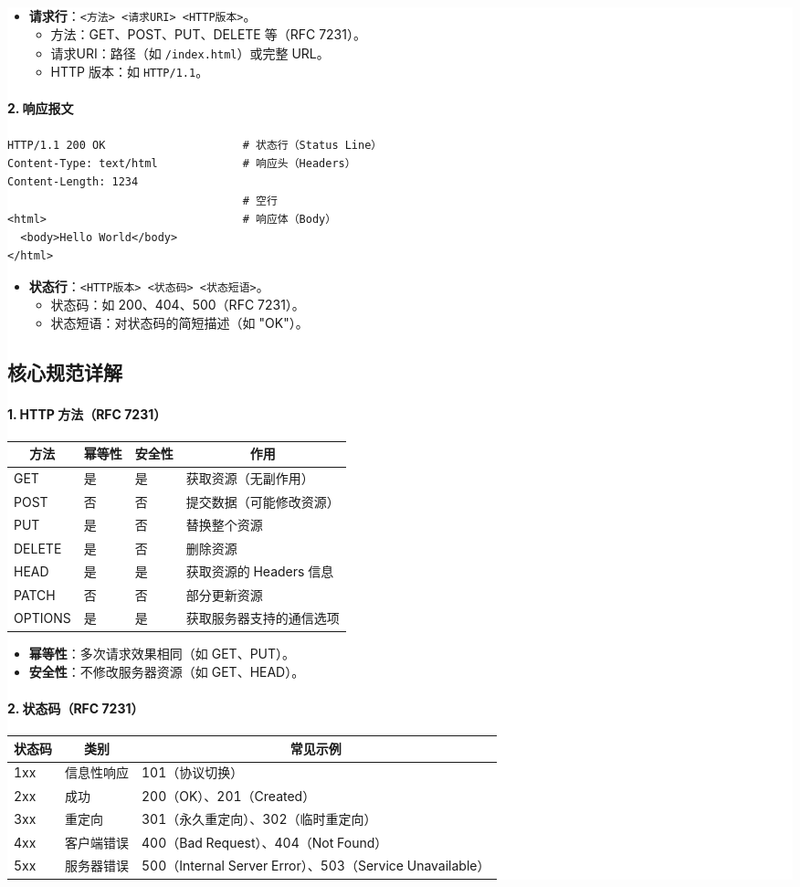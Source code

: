 - **请求行**：`<方法> <请求URI> <HTTP版本>`。
  - 方法：GET、POST、PUT、DELETE 等（RFC 7231）。
  - 请求URI：路径（如 `/index.html`）或完整 URL。
  - HTTP 版本：如 `HTTP/1.1`。



#### 2. **响应报文**

```http
HTTP/1.1 200 OK                     # 状态行（Status Line）
Content-Type: text/html             # 响应头（Headers）
Content-Length: 1234
                                    # 空行
<html>                              # 响应体（Body）
  <body>Hello World</body>
</html>
```

- **状态行**：`<HTTP版本> <状态码> <状态短语>`。
  - 状态码：如 200、404、500（RFC 7231）。
  - 状态短语：对状态码的简短描述（如 "OK"）。



## **核心规范详解**

#### 1. **HTTP 方法（RFC 7231）**
| 方法    | 幂等性 | 安全性 | 作用                     |
| ------- | ------ | ------ | ------------------------ |
| GET     | 是     | 是     | 获取资源（无副作用）     |
| POST    | 否     | 否     | 提交数据（可能修改资源） |
| PUT     | 是     | 否     | 替换整个资源             |
| DELETE  | 是     | 否     | 删除资源                 |
| HEAD    | 是     | 是     | 获取资源的 Headers 信息  |
| PATCH   | 否     | 否     | 部分更新资源             |
| OPTIONS | 是     | 是     | 获取服务器支持的通信选项 |

- **幂等性**：多次请求效果相同（如 GET、PUT）。
- **安全性**：不修改服务器资源（如 GET、HEAD）。



#### 2. **状态码（RFC 7231）**

| 状态码 | 类别       | 常见示例                                                 |
| ------ | ---------- | -------------------------------------------------------- |
| 1xx    | 信息性响应 | 101（协议切换）                                          |
| 2xx    | 成功       | 200（OK）、201（Created）                                |
| 3xx    | 重定向     | 301（永久重定向）、302（临时重定向）                     |
| 4xx    | 客户端错误 | 400（Bad Request）、404（Not Found）                     |
| 5xx    | 服务器错误 | 500（Internal Server Error）、503（Service Unavailable） |
